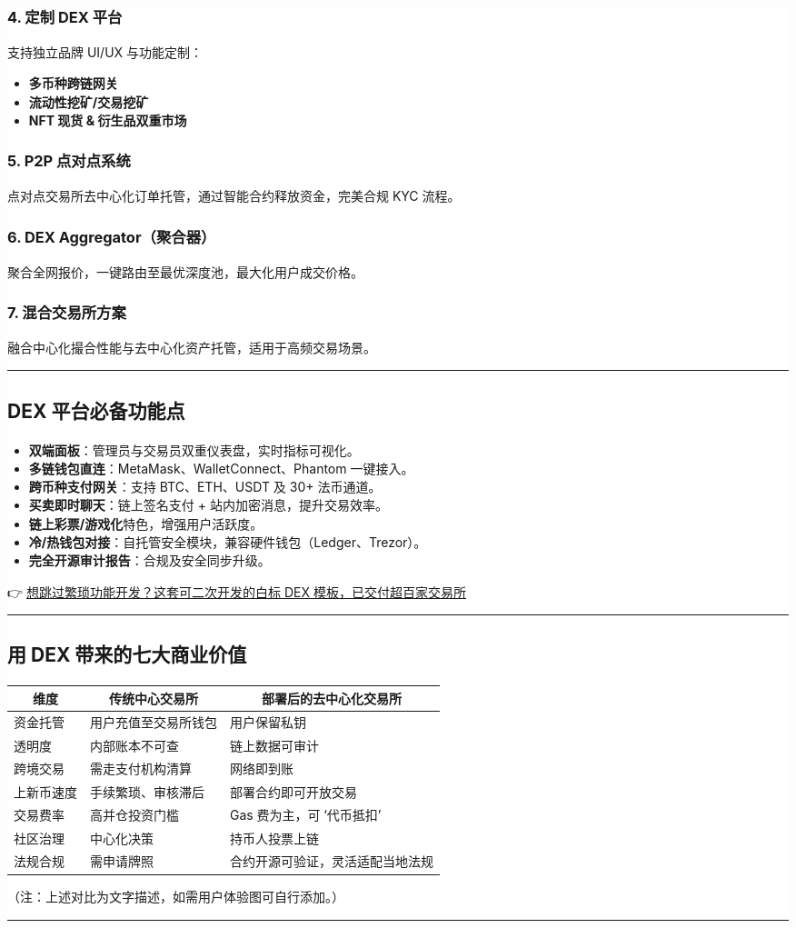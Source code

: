 ### 4. 定制 DEX 平台  
支持独立品牌 UI/UX 与功能定制：  
- **多币种跨链网关**  
- **流动性挖矿/交易挖矿**  
- **NFT 现货 & 衍生品双重市场**  

### 5. P2P 点对点系统  
点对点交易所去中心化订单托管，通过智能合约释放资金，完美合规 KYC 流程。

### 6. DEX Aggregator（聚合器）  
聚合全网报价，一键路由至最优深度池，最大化用户成交价格。

### 7. 混合交易所方案  
融合中心化撮合性能与去中心化资产托管，适用于高频交易场景。

---

## DEX 平台必备功能点

- **双端面板**：管理员与交易员双重仪表盘，实时指标可视化。  
- **多链钱包直连**：MetaMask、WalletConnect、Phantom 一键接入。  
- **跨币种支付网关**：支持 BTC、ETH、USDT 及 30+ 法币通道。  
- **买卖即时聊天**：链上签名支付 + 站内加密消息，提升交易效率。  
- **链上彩票/游戏化**特色，增强用户活跃度。  
- **冷/热钱包对接**：自托管安全模块，兼容硬件钱包（Ledger、Trezor）。  
- **完全开源审计报告**：合规及安全同步升级。  

👉 [想跳过繁琐功能开发？这套可二次开发的白标 DEX 模板，已交付超百家交易所](https://okxdog.com/)

---

## 用 DEX 带来的七大商业价值

| 维度        | 传统中心交易所 | 部署后的去中心化交易所 |
|-------------|----------------|------------------------|
| 资金托管    | 用户充值至交易所钱包 | 用户保留私钥 |
| 透明度      | 内部账本不可查 | 链上数据可审计 |
| 跨境交易    | 需走支付机构清算 | 网络即到账 |
| 上新币速度  | 手续繁琐、审核滞后 | 部署合约即可开放交易 |
| 交易费率    | 高并仓投资门槛 | Gas 费为主，可 ‘代币抵扣’ |
| 社区治理    | 中心化决策       | 持币人投票上链 |
| 法规合规    | 需申请牌照       | 合约开源可验证，灵活适配当地法规 |

（注：上述对比为文字描述，如需用户体验图可自行添加。）

---
